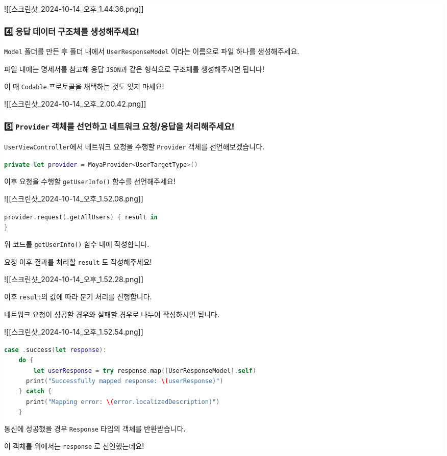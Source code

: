 ![[스크린샷_2024-10-14_오후_1.44.36.png]]

  

### 4️⃣ 응답 데이터 구조체를 생성해주세요!

`Model` 폴더를 만든 후 폴더 내에서 `UserResponseModel` 이라는 이름으로 파일 하나를 생성해주세요.

파일 내에는 명세서를 참고해 응답 `JSON`과 같은 형식으로 구조체를 생성해주시면 됩니다!

이 때 `Codable` 프로토콜을 채택하는 것도 잊지 마세요!

![[스크린샷_2024-10-14_오후_2.00.42.png]]

### 5️⃣ `Provider` 객체를 선언하고 네트워크 요청/응답을 처리해주세요!

`UserViewController`에서 네트워크 요청을 수행할 `Provider` 객체를 선언해보겠습니다.

```Swift
private let provider = MoyaProvider<UserTargetType>()
```

이후 요청을 수행할 `getUserInfo()` 함수를 선언해주세요!

  

![[스크린샷_2024-10-14_오후_1.52.08.png]]

```Swift
provider.request(.getAllUsers) { result in
}
```

위 코드를 `getUserInfo()` 함수 내에 작성합니다.

요청 이후 결과를 처리할 `result` 도 작성해주세요!

  

![[스크린샷_2024-10-14_오후_1.52.28.png]]

이후 `result`의 값에 따라 분기 처리를 진행합니다.

네트워크 요청이 성공할 경우와 실패할 경우로 나누어 작성하시면 됩니다.

![[스크린샷_2024-10-14_오후_1.52.54.png]]

```Swift
case .success(let response):
    do {
	    let userResponse = try response.map([UserResponseModel].self)
      print("Successfully mapped response: \(userResponse)")
    } catch {
      print("Mapping error: \(error.localizedDescription)")
    }
```

통신에 성공했을 경우 `Response` 타입의 객체를 반환받습니다.

이 객체를 위에서는 `response` 로 선언했는데요!

